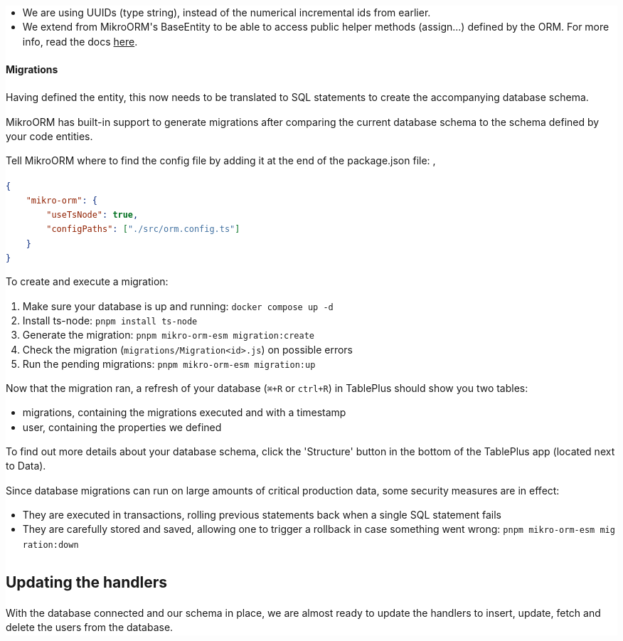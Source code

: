 -   We are using UUIDs (type string), instead of the numerical incremental ids
    from earlier.
-   We extend from MikroORM's BaseEntity to be able to access public helper
    methods (assign...) defined by the ORM. For more info, read the
    docs [here](https://mikro-orm.io/docs/entity-helper#wrappedentity-and-wrap-helper).

#### Migrations

Having defined the entity, this now needs to be translated to SQL statements to
create the accompanying database schema.

MikroORM has built-in support to generate migrations after comparing the current
database schema to the schema defined by your code entities.

Tell MikroORM where to find the config file by adding it at the end of the
package.json file:
,

```json
{
	"mikro-orm": {
		"useTsNode": true,
		"configPaths": ["./src/orm.config.ts"]
	}
}
```

To create and execute a migration:

1. Make sure your database is up and running: `docker compose up -d`
2. Install ts-node: `pnpm install ts-node`
3. Generate the migration: `pnpm mikro-orm-esm migration:create`
4. Check the migration (`migrations/Migration<id>.js`) on possible errors
5. Run the pending migrations: `pnpm mikro-orm-esm migration:up`

Now that the migration ran, a refresh of your database (`⌘+R` or `ctrl+R`) in
TablePlus should show you two tables:

-   migrations, containing the migrations executed and with a timestamp
-   user, containing the properties we defined

To find out more details about your database schema, click the 'Structure'
button in the bottom of the TablePlus app (located next to Data).

Since database migrations can run on large amounts of critical production data,
some security measures are in effect:

-   They are executed in transactions, rolling previous statements back when a
    single SQL statement fails
-   They are carefully stored and saved, allowing one to trigger a rollback in
    case something went wrong: `pnpm mikro-orm-esm migration:down`

## Updating the handlers

With the database connected and our schema in place, we are almost ready to
update the handlers to insert, update, fetch and delete the users from the
database.
